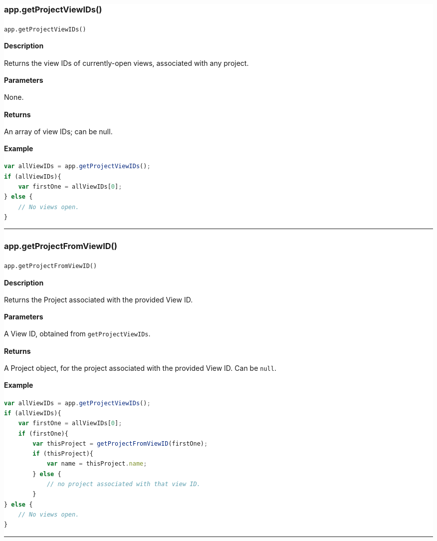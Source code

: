 
<a id="app-getprojectviewids"></a>

### app.getProjectViewIDs()

`app.getProjectViewIDs()`

**Description**

Returns the view IDs of currently-open views, associated with any project.

**Parameters**

None.

**Returns**

An array of view IDs; can be null.

**Example**

```javascript
var allViewIDs = app.getProjectViewIDs();
if (allViewIDs){
    var firstOne = allViewIDs[0];
} else {
    // No views open.
}
```

---

<a id="app-getprojectfromviewid"></a>

### app.getProjectFromViewID()

`app.getProjectFromViewID()`

**Description**

Returns the Project associated with the provided View ID.

**Parameters**

A View ID, obtained from `getProjectViewIDs`.

**Returns**

A Project object, for the project associated with the provided View ID. Can be `null`.

**Example**

```javascript
var allViewIDs = app.getProjectViewIDs();
if (allViewIDs){
    var firstOne = allViewIDs[0];
    if (firstOne){
        var thisProject = getProjectFromViewID(firstOne);
        if (thisProject){
            var name = thisProject.name;
        } else {
            // no project associated with that view ID.
        }
} else {
    // No views open.
}
```

---
